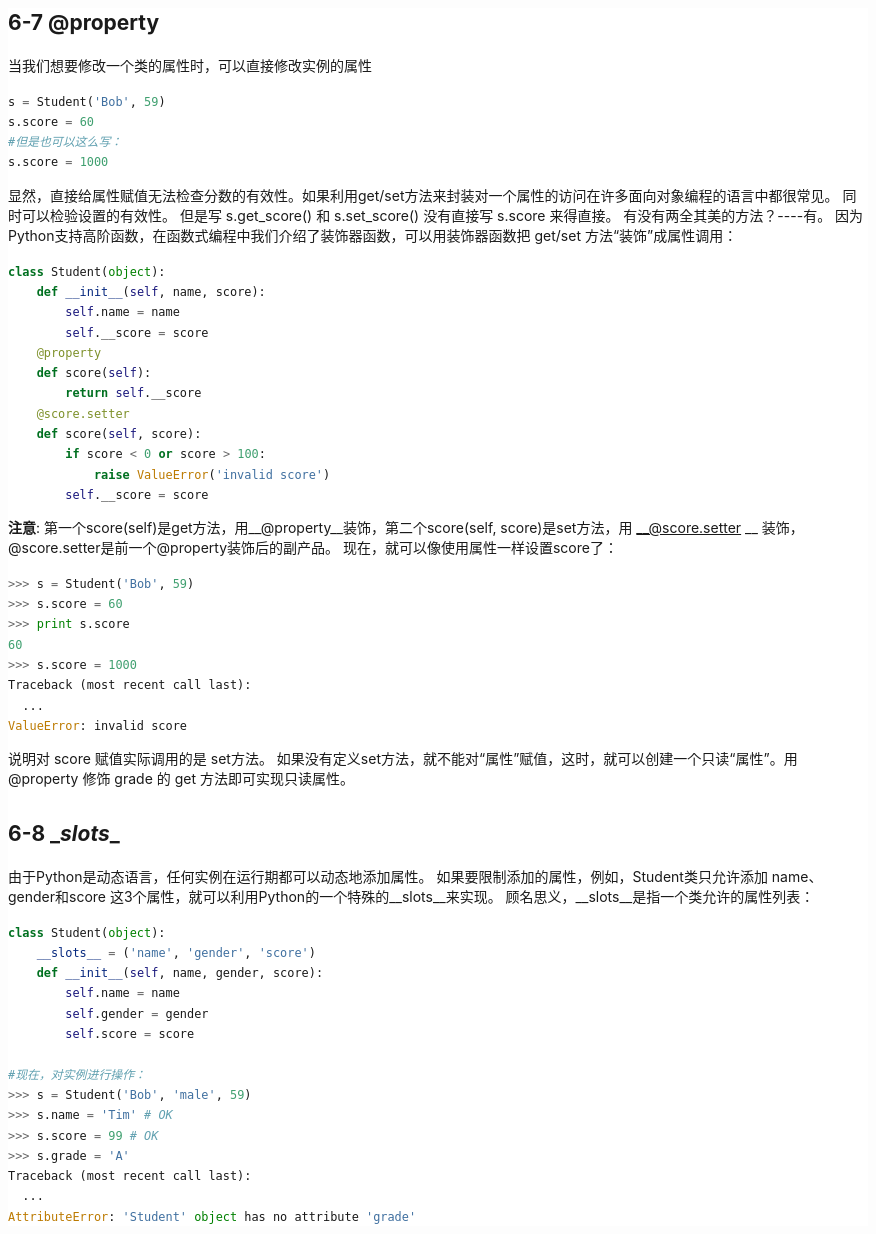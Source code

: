## 6-7 @property
当我们想要修改一个类的属性时，可以直接修改实例的属性
``` python
s = Student('Bob', 59)
s.score = 60
#但是也可以这么写：
s.score = 1000
```
显然，直接给属性赋值无法检查分数的有效性。如果利用get/set方法来封装对一个属性的访问在许多面向对象编程的语言中都很常见。
同时可以检验设置的有效性。
但是写 s.get_score() 和 s.set_score() 没有直接写 s.score 来得直接。
有没有两全其美的方法？----有。
因为Python支持高阶函数，在函数式编程中我们介绍了装饰器函数，可以用装饰器函数把 get/set 方法“装饰”成属性调用：
``` python
class Student(object):
    def __init__(self, name, score):
        self.name = name
        self.__score = score
    @property
    def score(self):
        return self.__score
    @score.setter
    def score(self, score):
        if score < 0 or score > 100:
            raise ValueError('invalid score')
        self.__score = score
```
__注意__: 第一个score(self)是get方法，用__@property__装饰，第二个score(self, score)是set方法，用 __@score.setter __ 装饰，@score.setter是前一个@property装饰后的副产品。
现在，就可以像使用属性一样设置score了：
``` python
>>> s = Student('Bob', 59)
>>> s.score = 60
>>> print s.score
60
>>> s.score = 1000
Traceback (most recent call last):
  ...
ValueError: invalid score
```
说明对 score 赋值实际调用的是 set方法。
如果没有定义set方法，就不能对“属性”赋值，这时，就可以创建一个只读“属性”。用 @property 修饰 grade 的 get 方法即可实现只读属性。

## 6-8 \__slots__
由于Python是动态语言，任何实例在运行期都可以动态地添加属性。
如果要限制添加的属性，例如，Student类只允许添加 name、gender和score 这3个属性，就可以利用Python的一个特殊的\__slots__来实现。
顾名思义，__slots__是指一个类允许的属性列表：
``` python
class Student(object):
    __slots__ = ('name', 'gender', 'score')
    def __init__(self, name, gender, score):
        self.name = name
        self.gender = gender
        self.score = score

#现在，对实例进行操作：
>>> s = Student('Bob', 'male', 59)
>>> s.name = 'Tim' # OK
>>> s.score = 99 # OK
>>> s.grade = 'A'
Traceback (most recent call last):
  ...
AttributeError: 'Student' object has no attribute 'grade'
```